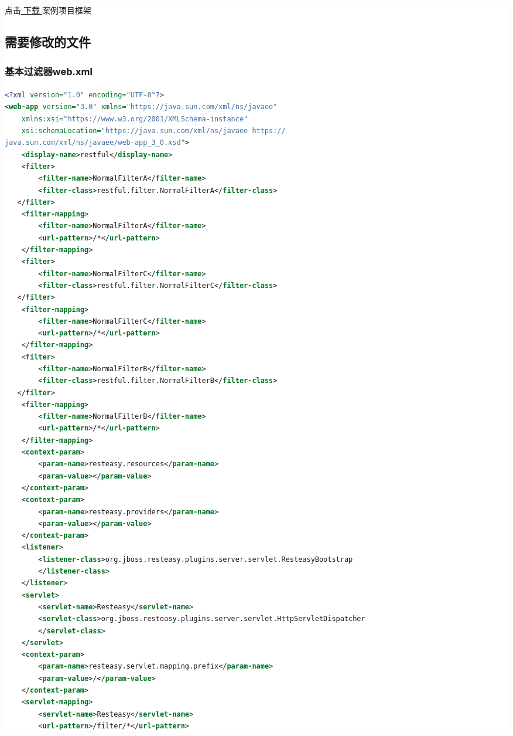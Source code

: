 点击[ 下载 ](http://nos.netease.com/edu-common-private/24399B16FDDCDE9CE656762E7883E49D-1571365373681?Signature=Oj9ix1i0fjNzPwEfv6lCVzb5a4NHlMhgCYpIZIC0BtU%3D&Expires=1605165744&NOSAccessKeyId=7ba71f968e4340f1ab476ecb300190fa&download=restful-caseXenTen.rar)案例项目框架


## 需要修改的文件

### 基本过滤器web.xml

```xml
<?xml version="1.0" encoding="UTF-8"?>  
<web-app version="3.0" xmlns="https://java.sun.com/xml/ns/javaee"  
    xmlns:xsi="https://www.w3.org/2001/XMLSchema-instance"  
    xsi:schemaLocation="https://java.sun.com/xml/ns/javaee https://  
java.sun.com/xml/ns/javaee/web-app_3_0.xsd">  
    <display-name>restful</display-name>  
    <filter>  
        <filter-name>NormalFilterA</filter-name>  
        <filter-class>restful.filter.NormalFilterA</filter-class>  
   </filter>  
    <filter-mapping>  
        <filter-name>NormalFilterA</filter-name>  
        <url-pattern>/*</url-pattern>  
    </filter-mapping>  
    <filter>  
        <filter-name>NormalFilterC</filter-name>  
        <filter-class>restful.filter.NormalFilterC</filter-class>  
   </filter>  
    <filter-mapping>  
        <filter-name>NormalFilterC</filter-name>  
        <url-pattern>/*</url-pattern>  
    </filter-mapping>  
    <filter>  
        <filter-name>NormalFilterB</filter-name>  
        <filter-class>restful.filter.NormalFilterB</filter-class>  
   </filter>  
    <filter-mapping>  
        <filter-name>NormalFilterB</filter-name>  
        <url-pattern>/*</url-pattern>  
    </filter-mapping>  
    <context-param>  
        <param-name>resteasy.resources</param-name>  
        <param-value></param-value>  
    </context-param>  
    <context-param>  
        <param-name>resteasy.providers</param-name>    
        <param-value></param-value>  
    </context-param>  
    <listener>  
        <listener-class>org.jboss.resteasy.plugins.server.servlet.ResteasyBootstrap  
        </listener-class>  
    </listener>  
    <servlet>  
        <servlet-name>Resteasy</servlet-name>  
        <servlet-class>org.jboss.resteasy.plugins.server.servlet.HttpServletDispatcher  
        </servlet-class>  
    </servlet>  
    <context-param>  
        <param-name>resteasy.servlet.mapping.prefix</param-name>  
        <param-value>/</param-value>  
    </context-param>  
    <servlet-mapping>  
        <servlet-name>Resteasy</servlet-name>  
        <url-pattern>/filter/*</url-pattern>  
```